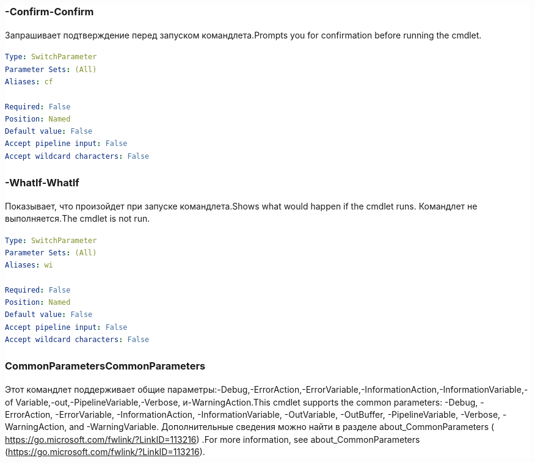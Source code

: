 ### <span data-ttu-id="d8484-158">-Confirm</span><span class="sxs-lookup"><span data-stu-id="d8484-158">-Confirm</span></span>
<span data-ttu-id="d8484-159">Запрашивает подтверждение перед запуском командлета.</span><span class="sxs-lookup"><span data-stu-id="d8484-159">Prompts you for confirmation before running the cmdlet.</span></span>

```yaml
Type: SwitchParameter
Parameter Sets: (All)
Aliases: cf

Required: False
Position: Named
Default value: False
Accept pipeline input: False
Accept wildcard characters: False
```

### <span data-ttu-id="d8484-160">-WhatIf</span><span class="sxs-lookup"><span data-stu-id="d8484-160">-WhatIf</span></span>
<span data-ttu-id="d8484-161">Показывает, что произойдет при запуске командлета.</span><span class="sxs-lookup"><span data-stu-id="d8484-161">Shows what would happen if the cmdlet runs.</span></span>
<span data-ttu-id="d8484-162">Командлет не выполняется.</span><span class="sxs-lookup"><span data-stu-id="d8484-162">The cmdlet is not run.</span></span>

```yaml
Type: SwitchParameter
Parameter Sets: (All)
Aliases: wi

Required: False
Position: Named
Default value: False
Accept pipeline input: False
Accept wildcard characters: False
```

### <span data-ttu-id="d8484-163">CommonParameters</span><span class="sxs-lookup"><span data-stu-id="d8484-163">CommonParameters</span></span>
<span data-ttu-id="d8484-164">Этот командлет поддерживает общие параметры:-Debug,-ErrorAction,-ErrorVariable,-InformationAction,-InformationVariable,-of Variable,-out,-PipelineVariable,-Verbose, и-WarningAction.</span><span class="sxs-lookup"><span data-stu-id="d8484-164">This cmdlet supports the common parameters: -Debug, -ErrorAction, -ErrorVariable, -InformationAction, -InformationVariable, -OutVariable, -OutBuffer, -PipelineVariable, -Verbose, -WarningAction, and -WarningVariable.</span></span> <span data-ttu-id="d8484-165">Дополнительные сведения можно найти в разделе about_CommonParameters ( https://go.microsoft.com/fwlink/?LinkID=113216) .</span><span class="sxs-lookup"><span data-stu-id="d8484-165">For more information, see about_CommonParameters (https://go.microsoft.com/fwlink/?LinkID=113216).</span></span>

